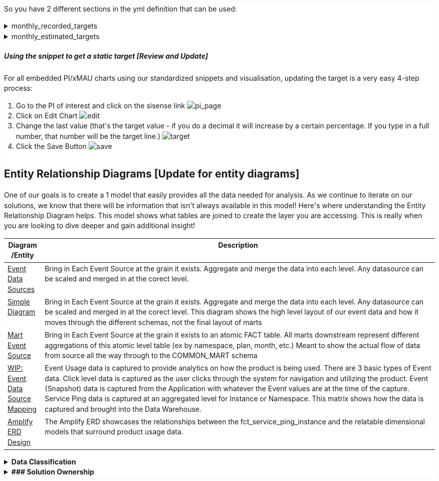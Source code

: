 So you have 2 different sections in the yml definition that can be used:

<details><summary markdown="span">monthly_recorded_targets</summary></details>

<details><summary markdown="span">monthly_estimated_targets</summary></details>

##### Using the snippet to get a static target [Review and Update]
For all embedded PI/xMAU charts using our standardized snippets and visualisation, updating the target is a very easy 4-step process:

1. Go to the PI of interest and click on the sisense link
![pi_page](/handbook/business-ops/data-team/data-catalog/xmau-analysis/images/pi_page.png)
1. Click on Edit Chart
![edit](/handbook/business-ops/data-team/data-catalog/xmau-analysis/images/edit_chart.png)
1. Change the last value (that's the target value - if you do a decimal it will increase by a certain percentage. If you type in a full number, that number will be the target line.)
![target](/handbook/business-ops/data-team/data-catalog/xmau-analysis/images/target_change.png)
1. Click the Save Button
![save](/handbook/business-ops/data-team/data-catalog/xmau-analysis/images/save_chart.png)

## Entity Relationship Diagrams [Update for entity diagrams]
One of our goals is to create a 1 model that easily provides all the data needed for analysis. As we continue to iterate on our solutions, we know that there will be information that isn't always available in this model! Here's where understanding the Entity Relationship Diagram helps. This model shows what tables are joined to create the layer you are accessing. This is really when you are looking to dive deeper and gain additional insight!



| Diagram/Entity                                 | Description                                                                          |
|------------------------------------------------|--------------------------------------------------------------------------------------|
| [Event Data Sources](https://lucid.app/lucidchart/fb925529-e173-428d-831b-4d5982ceac3d/edit?existing=1&token=6730b4fc5d12a5d4176bf0609f58a9229dfe8a82-eml%3Djoshua%2540amplifycp.com%26ts%3D1646680888%26uid%3D166775925&docId=fb925529-e173-428d-831b-4d5982ceac3d&shared=true&invitationId=inv_624938c6-a573-49a8-869f-17252bae59fa&page=meXJoaUV4kZh#) | Bring in Each Event Source at the grain it exists.  Aggregate and merge the data into each level. Any datasource can be scaled and merged in at the corect level. |
| [Simple Diagram](https://lucid.app/lucidchart/fb925529-e173-428d-831b-4d5982ceac3d/edit?existing=1&token=6730b4fc5d12a5d4176bf0609f58a9229dfe8a82-eml%3Djoshua%2540amplifycp.com%26ts%3D1646680888%26uid%3D166775925&docId=fb925529-e173-428d-831b-4d5982ceac3d&shared=true&invitationId=inv_624938c6-a573-49a8-869f-17252bae59fa&page=E3zTdB7RQ2at#) | Bring in Each Event Source at the grain it exists. Aggregate and merge the data into each level. Any datasource can be scaled and merged in at the corect level. This diagram shows the high level layout of our event data and how it moves through the different schemas, not the final layout of marts |
| [Mart Event Source](https://lucid.app/lucidchart/fb925529-e173-428d-831b-4d5982ceac3d/edit?existing=1&token=6730b4fc5d12a5d4176bf0609f58a9229dfe8a82-eml%3Djoshua%2540amplifycp.com%26ts%3D1646680888%26uid%3D166775925&docId=fb925529-e173-428d-831b-4d5982ceac3d&shared=true&invitationId=inv_624938c6-a573-49a8-869f-17252bae59fa&page=lUeQ29Mck~2E#) | Bring in Each Event Source at the grain it exists to an atomic FACT table. All marts downstream represent different aggregations of this atomic level table (ex by namespace, plan, month, etc.) Meant to show the actual flow of data from source all the way through to the COMMON_MART schema |
| [WIP: Event Data Source Mapping](https://docs.google.com/spreadsheets/d/15I-8uqbAnxQ4lO_uhSmdWlfunh9xm4O_n-QNtJA9A_w/edit#gid=0) |  Event Usage data is captured to provide analytics on how the product is being used.  There are 3 basic types of Event data.  Click level data is captured as the user clicks through the system for navigation and utilizing the product. Event (Snapshot) data is captured from the Application with whatever the Event values are at the time of the capture. Service Ping data is captured at an aggregated level for Instance or Namespace.  This matrix shows how the data is captured and brought into the Data Warehouse. |
[Amplify ERD Design](https://lucid.app/lucidchart/3a42e56a-028e-45d7-b2ca-5ef489bafd32/edit?invitationId=inv_e0a19114-45d5-4a78-9123-dc3b8991d826&page=O.TAVTjR034b#) | The Amplify ERD showcases the relationships between the fct_service_ping_instance and the relatable dimensional models that surround product usage data. |



<details><summary><b>Data Classification</b></summary></details>


<details>
<summary><b>### Solution Ownership</b></summary>
<br>
<p>
- Source System Owner:
    - Versions: `@jeromezng`
    - Gitlab.com: `TBD`
    - Salesforce: `@jbrennan1`
    - Zuora: `@andrew_murray`
- Source System Subject Matter Expert:
    - Versions: `@jeromezng`
    - Gitlab.com: `TBD`
    - Salesforce: `@jbrennan1`
    - Zuora: `@andrew_murray`
- Data Team Subject Matter Expert: `@snalamaru` `@chrissharp` `@tpoole1` `@mdrussell`
</p>